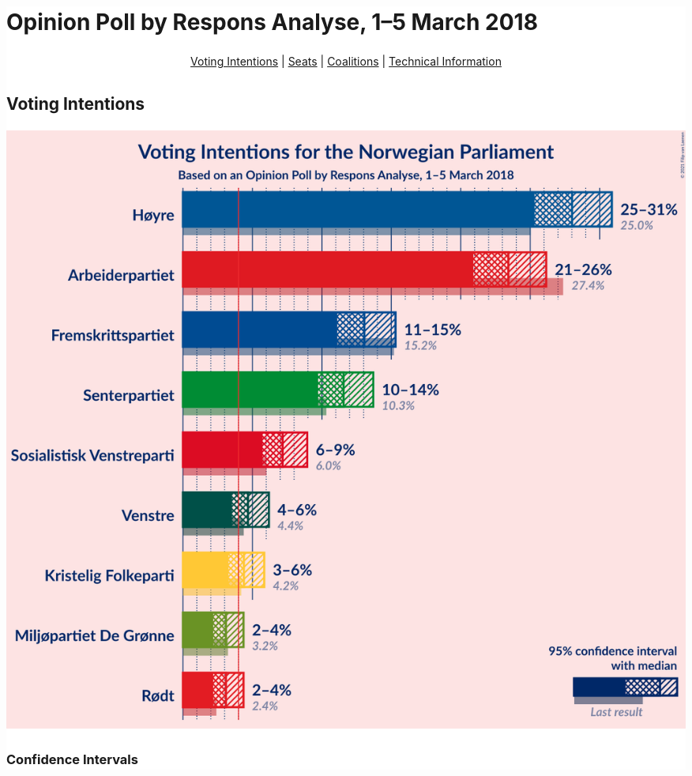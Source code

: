 # Opinion Poll by Respons Analyse, 1–5 March 2018

<p align="center"><a href="#voting-intentions">Voting Intentions</a> | <a href="#seats">Seats</a> | <a href="#coalitions">Coalitions</a> | <a href="#technical-information">Technical Information</a></p>

## Voting Intentions

![Graph with voting intentions not yet produced](2018-03-05-ResponsAnalyse.png "Voting Intentions")

### Confidence Intervals

